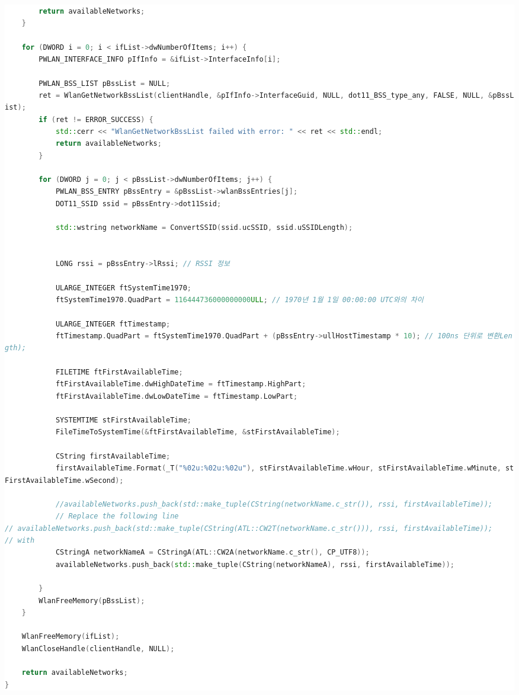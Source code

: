 ```c++
		return availableNetworks;
	}

	for (DWORD i = 0; i < ifList->dwNumberOfItems; i++) {
		PWLAN_INTERFACE_INFO pIfInfo = &ifList->InterfaceInfo[i];

		PWLAN_BSS_LIST pBssList = NULL;
		ret = WlanGetNetworkBssList(clientHandle, &pIfInfo->InterfaceGuid, NULL, dot11_BSS_type_any, FALSE, NULL, &pBssList);
		if (ret != ERROR_SUCCESS) {
			std::cerr << "WlanGetNetworkBssList failed with error: " << ret << std::endl;
			return availableNetworks;
		}

		for (DWORD j = 0; j < pBssList->dwNumberOfItems; j++) {
			PWLAN_BSS_ENTRY pBssEntry = &pBssList->wlanBssEntries[j];
			DOT11_SSID ssid = pBssEntry->dot11Ssid;

			std::wstring networkName = ConvertSSID(ssid.ucSSID, ssid.uSSIDLength);


			LONG rssi = pBssEntry->lRssi; // RSSI 정보

			ULARGE_INTEGER ftSystemTime1970;
			ftSystemTime1970.QuadPart = 116444736000000000ULL; // 1970년 1월 1일 00:00:00 UTC와의 차이

			ULARGE_INTEGER ftTimestamp;
			ftTimestamp.QuadPart = ftSystemTime1970.QuadPart + (pBssEntry->ullHostTimestamp * 10); // 100ns 단위로 변환Length);

			FILETIME ftFirstAvailableTime;
			ftFirstAvailableTime.dwHighDateTime = ftTimestamp.HighPart;
			ftFirstAvailableTime.dwLowDateTime = ftTimestamp.LowPart;

			SYSTEMTIME stFirstAvailableTime;
			FileTimeToSystemTime(&ftFirstAvailableTime, &stFirstAvailableTime);

			CString firstAvailableTime;
			firstAvailableTime.Format(_T("%02u:%02u:%02u"), stFirstAvailableTime.wHour, stFirstAvailableTime.wMinute, stFirstAvailableTime.wSecond);

			//availableNetworks.push_back(std::make_tuple(CString(networkName.c_str()), rssi, firstAvailableTime));
			// Replace the following line
// availableNetworks.push_back(std::make_tuple(CString(ATL::CW2T(networkName.c_str())), rssi, firstAvailableTime));
// with
			CStringA networkNameA = CStringA(ATL::CW2A(networkName.c_str(), CP_UTF8));
			availableNetworks.push_back(std::make_tuple(CString(networkNameA), rssi, firstAvailableTime));

		}
		WlanFreeMemory(pBssList);
	}

	WlanFreeMemory(ifList);
	WlanCloseHandle(clientHandle, NULL);

	return availableNetworks;
}

```
